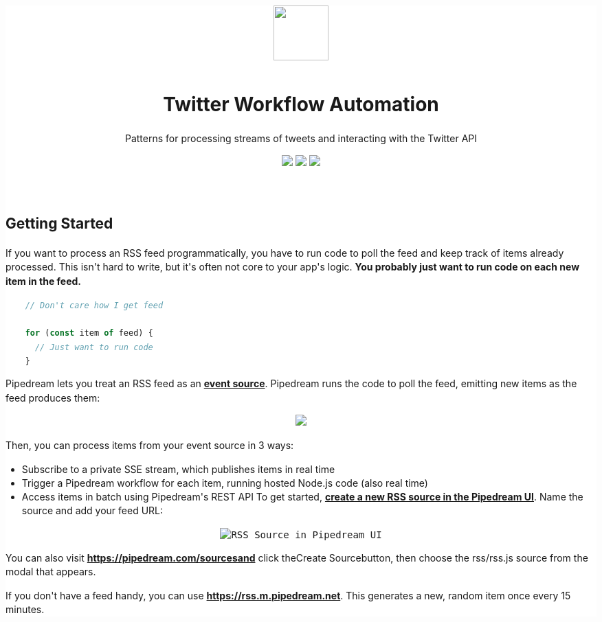<p align="center">
    <img width="80" height="80" src="./RSS/Generic_Feed-icon.svg.png">    </p>
<h1 align="center"><strong>Twitter Workflow Automation</strong></h1>

<p align="center">Patterns for processing streams of tweets and interacting with the Twitter API</p>

<p align="center">
    <a alt="Getting Started" href="#getting-started"><img width="30%" src="./RSS/GettingStarted.png"></a>
    <a alt="Example Worksflows" href="#example-workflows"><img width="30%" src="./RSS/Workflows.png"></a>
    <a "SSE + REST API" href="#sse-and-rest-apis"><img width="30%" src="./RSS/RestApi.png"></a>
</p>

&nbsp;&nbsp;
## Getting Started
If you want to process an RSS feed programmatically, you have to run code to poll the feed and keep track of items already processed. This isn't hard to write, but it's often not core to your app's logic. **You probably just want to run code on each new item in the feed.**

``` js
    // Don't care how I get feed
    
    for (const item of feed) {
      // Just want to run code
    }
```

Pipedream lets you treat an RSS feed as an [**event source**](https://docs.pipedream.com/event-sources/). Pipedream runs the code to poll the feed, emitting new items as the feed produces them:

<p align="center">
    <img width="100%" src="./RSS/pipedream.png">
</p>

Then, you can process items from your event source in 3 ways:

+ Subscribe to a private SSE stream, which publishes items in real time
+ Trigger a Pipedream workflow for each item, running hosted Node.js code (also real time)
+ Access items in batch using Pipedream's REST API
To get started, [**create a new RSS source in the Pipedream UI**](https://pipedream.com/sources?action=create&url=https%3A%2F%2Fgithub.com%2FPipedreamHQ%2Fpipedream%2Fblob%2Fmaster%2Fcomponents%2Frss%2Frss.js&app=none). Name the source and add your feed URL:

<p align="center">
    <kbd><img  alt="RSS Source in Pipedream UI" width="672" src="https://rss.pipedream.com/img/rss-source-in-ui.2832e34f.png"></kbd>
</p>

You can also visit **https://pipedream.com/sourcesand** click theCreate Sourcebutton, then choose the rss/rss.js source from the modal that appears.

If you don't have a feed handy, you can use **https://rss.m.pipedream.net**. This generates a new, random item once every 15 minutes.

